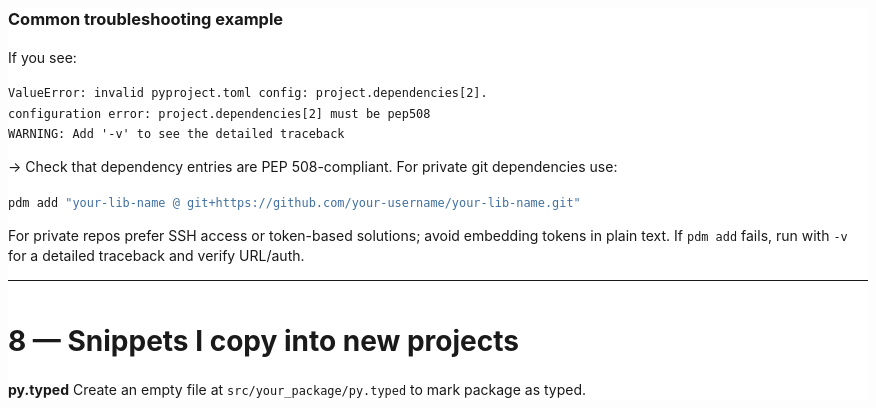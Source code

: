 ### Common troubleshooting example

If you see:

```
ValueError: invalid pyproject.toml config: project.dependencies[2].
configuration error: project.dependencies[2] must be pep508
WARNING: Add '-v' to see the detailed traceback
```

→ Check that dependency entries are PEP 508-compliant. For private git dependencies use:

```bash
pdm add "your-lib-name @ git+https://github.com/your-username/your-lib-name.git"
```

For private repos prefer SSH access or token-based solutions; avoid embedding tokens in plain text. If `pdm add` fails, run with `-v` for a detailed traceback and verify URL/auth.

---

# 8 — Snippets I copy into new projects

**py.typed**
Create an empty file at `src/your_package/py.typed` to mark package as typed.
